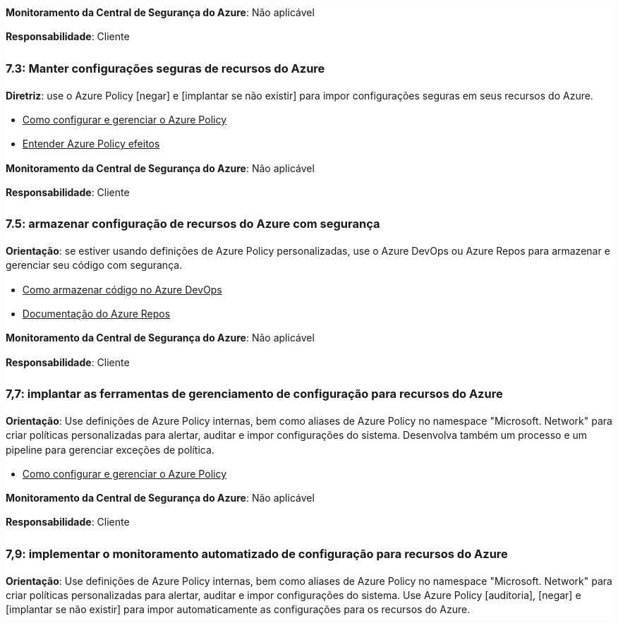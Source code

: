 **Monitoramento da Central de Segurança do Azure**: Não aplicável

**Responsabilidade**: Cliente

### <a name="73-maintain-secure-azure-resource-configurations"></a>7.3: Manter configurações seguras de recursos do Azure

**Diretriz**: use o Azure Policy [negar] e [implantar se não existir] para impor configurações seguras em seus recursos do Azure.

- [Como configurar e gerenciar o Azure Policy](../../governance/policy/tutorials/create-and-manage.md)

- [Entender Azure Policy efeitos](../../governance/policy/concepts/effects.md)

**Monitoramento da Central de Segurança do Azure**: Não aplicável

**Responsabilidade**: Cliente

### <a name="75-securely-store-configuration-of-azure-resources"></a>7.5: armazenar configuração de recursos do Azure com segurança

**Orientação**: se estiver usando definições de Azure Policy personalizadas, use o Azure DevOps ou Azure Repos para armazenar e gerenciar seu código com segurança.

- [Como armazenar código no Azure DevOps](https://docs.microsoft.com/azure/devops/repos/git/gitworkflow?view=azure-devops)

- [Documentação do Azure Repos](https://docs.microsoft.com/azure/devops/repos/index?view=azure-devops)

**Monitoramento da Central de Segurança do Azure**: Não aplicável

**Responsabilidade**: Cliente

### <a name="77-deploy-configuration-management-tools-for-azure-resources"></a>7,7: implantar as ferramentas de gerenciamento de configuração para recursos do Azure

**Orientação**: Use definições de Azure Policy internas, bem como aliases de Azure Policy no namespace "Microsoft. Network" para criar políticas personalizadas para alertar, auditar e impor configurações do sistema. Desenvolva também um processo e um pipeline para gerenciar exceções de política.

- [Como configurar e gerenciar o Azure Policy](../../governance/policy/tutorials/create-and-manage.md)

**Monitoramento da Central de Segurança do Azure**: Não aplicável

**Responsabilidade**: Cliente

### <a name="79-implement-automated-configuration-monitoring-for-azure-resources"></a>7,9: implementar o monitoramento automatizado de configuração para recursos do Azure

**Orientação**: Use definições de Azure Policy internas, bem como aliases de Azure Policy no namespace "Microsoft. Network" para criar políticas personalizadas para alertar, auditar e impor configurações do sistema. Use Azure Policy [auditoria], [negar] e [implantar se não existir] para impor automaticamente as configurações para os recursos do Azure.
